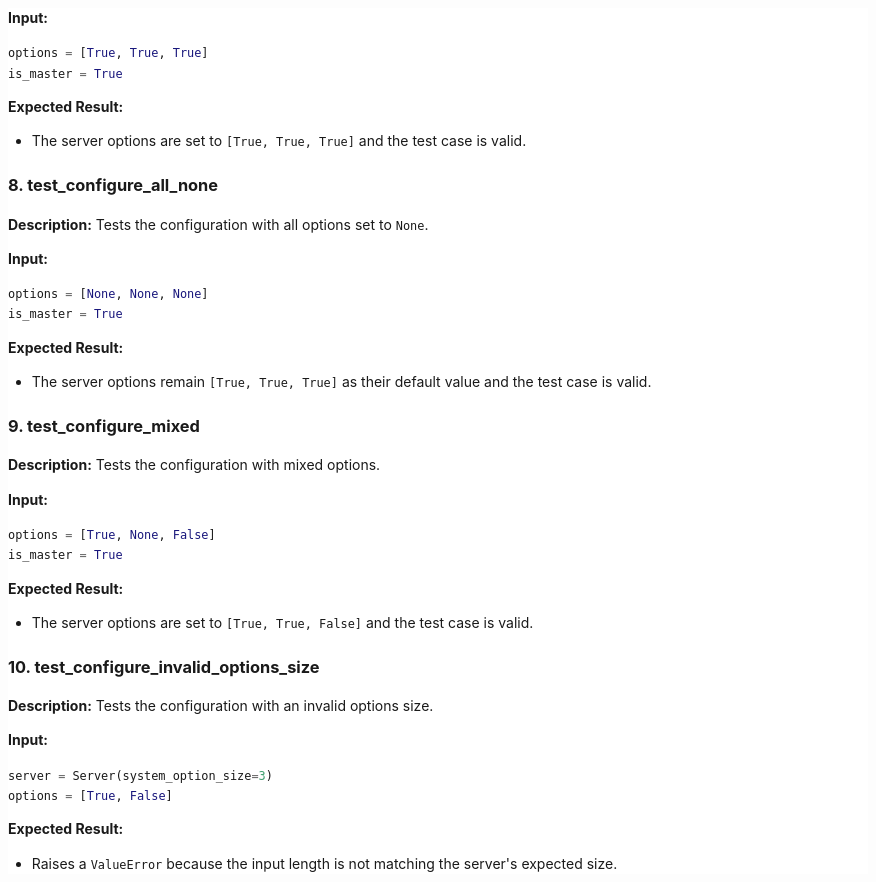 **Input:**
```py
options = [True, True, True]
is_master = True
```

**Expected Result:**
 - The server options are set to `[True, True, True]` and the test case is valid.

### 8. test_configure_all_none
**Description:** 
Tests the configuration with all options set to `None`.

**Input:**
```py
options = [None, None, None]
is_master = True
```

**Expected Result:**
 - The server options remain `[True, True, True]` as their default value and the test case is valid.

### 9. test_configure_mixed
**Description:** 
Tests the configuration with mixed options.

**Input:**
```py
options = [True, None, False]
is_master = True
```

**Expected Result:**
 - The server options are set to `[True, True, False]` and the test case is valid.

### 10. test_configure_invalid_options_size
**Description:** 
Tests the configuration with an invalid options size.

**Input:**
```py
server = Server(system_option_size=3)
options = [True, False]
```

**Expected Result:**
 - Raises a `ValueError` because the input length is not matching the server's expected size.
